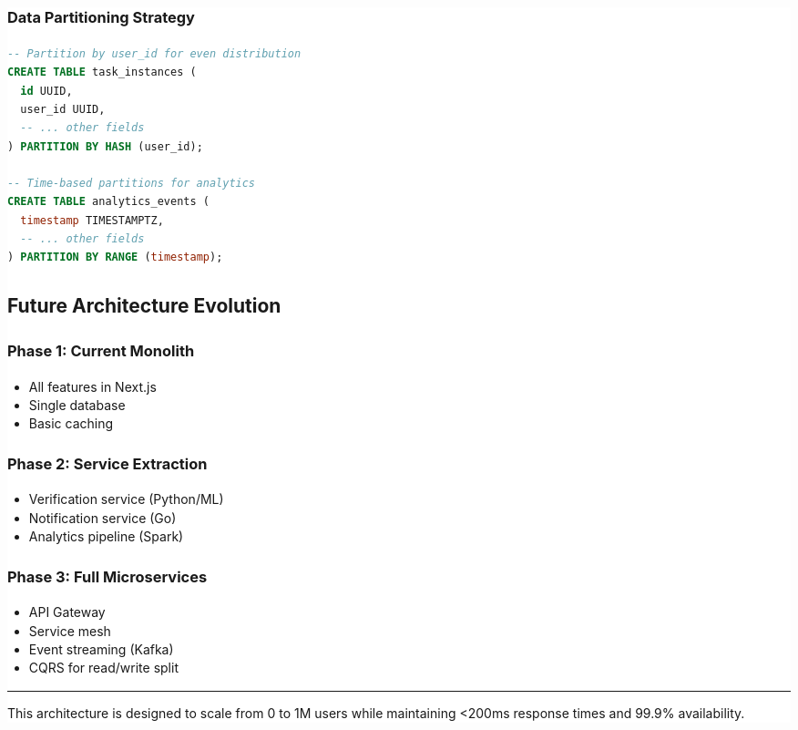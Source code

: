 
### Data Partitioning Strategy

```sql
-- Partition by user_id for even distribution
CREATE TABLE task_instances (
  id UUID,
  user_id UUID,
  -- ... other fields
) PARTITION BY HASH (user_id);

-- Time-based partitions for analytics
CREATE TABLE analytics_events (
  timestamp TIMESTAMPTZ,
  -- ... other fields  
) PARTITION BY RANGE (timestamp);
```

## Future Architecture Evolution

### Phase 1: Current Monolith
- All features in Next.js
- Single database
- Basic caching

### Phase 2: Service Extraction
- Verification service (Python/ML)
- Notification service (Go)
- Analytics pipeline (Spark)

### Phase 3: Full Microservices
- API Gateway
- Service mesh
- Event streaming (Kafka)
- CQRS for read/write split

---

This architecture is designed to scale from 0 to 1M users while maintaining <200ms response times and 99.9% availability.